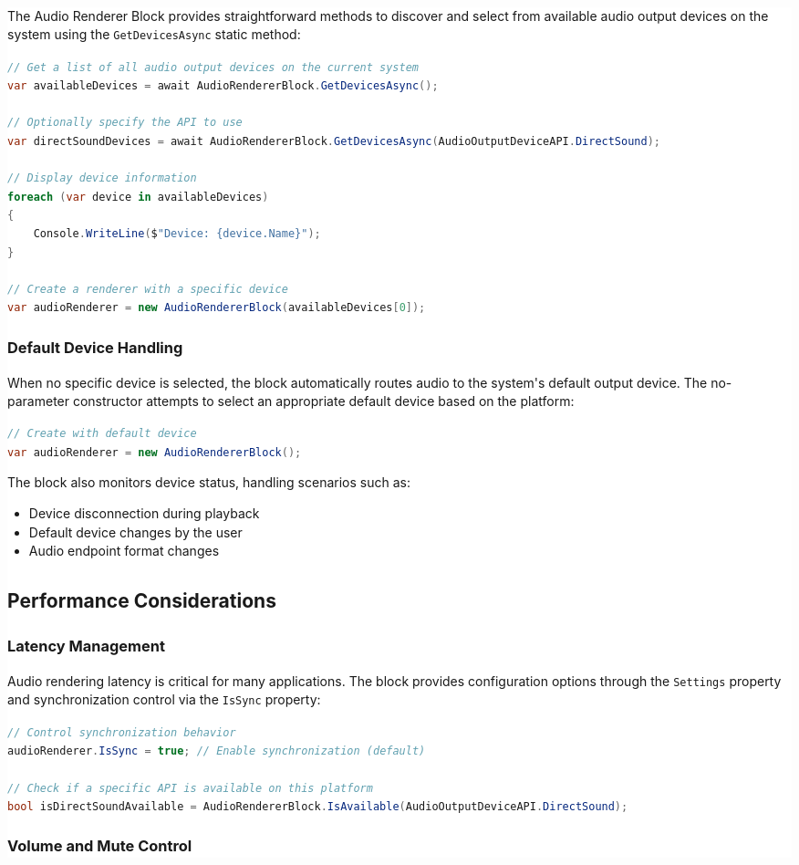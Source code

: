 The Audio Renderer Block provides straightforward methods to discover and select from available audio output devices on the system using the `GetDevicesAsync` static method:

```csharp
// Get a list of all audio output devices on the current system
var availableDevices = await AudioRendererBlock.GetDevicesAsync();

// Optionally specify the API to use
var directSoundDevices = await AudioRendererBlock.GetDevicesAsync(AudioOutputDeviceAPI.DirectSound);

// Display device information
foreach (var device in availableDevices)
{
    Console.WriteLine($"Device: {device.Name}");
}

// Create a renderer with a specific device
var audioRenderer = new AudioRendererBlock(availableDevices[0]);
```

### Default Device Handling

When no specific device is selected, the block automatically routes audio to the system's default output device. The no-parameter constructor attempts to select an appropriate default device based on the platform:

```csharp
// Create with default device
var audioRenderer = new AudioRendererBlock();
```

The block also monitors device status, handling scenarios such as:

- Device disconnection during playback
- Default device changes by the user
- Audio endpoint format changes

## Performance Considerations

### Latency Management

Audio rendering latency is critical for many applications. The block provides configuration options through the `Settings` property and synchronization control via the `IsSync` property:

```csharp
// Control synchronization behavior
audioRenderer.IsSync = true; // Enable synchronization (default)

// Check if a specific API is available on this platform
bool isDirectSoundAvailable = AudioRendererBlock.IsAvailable(AudioOutputDeviceAPI.DirectSound);
```

### Volume and Mute Control
